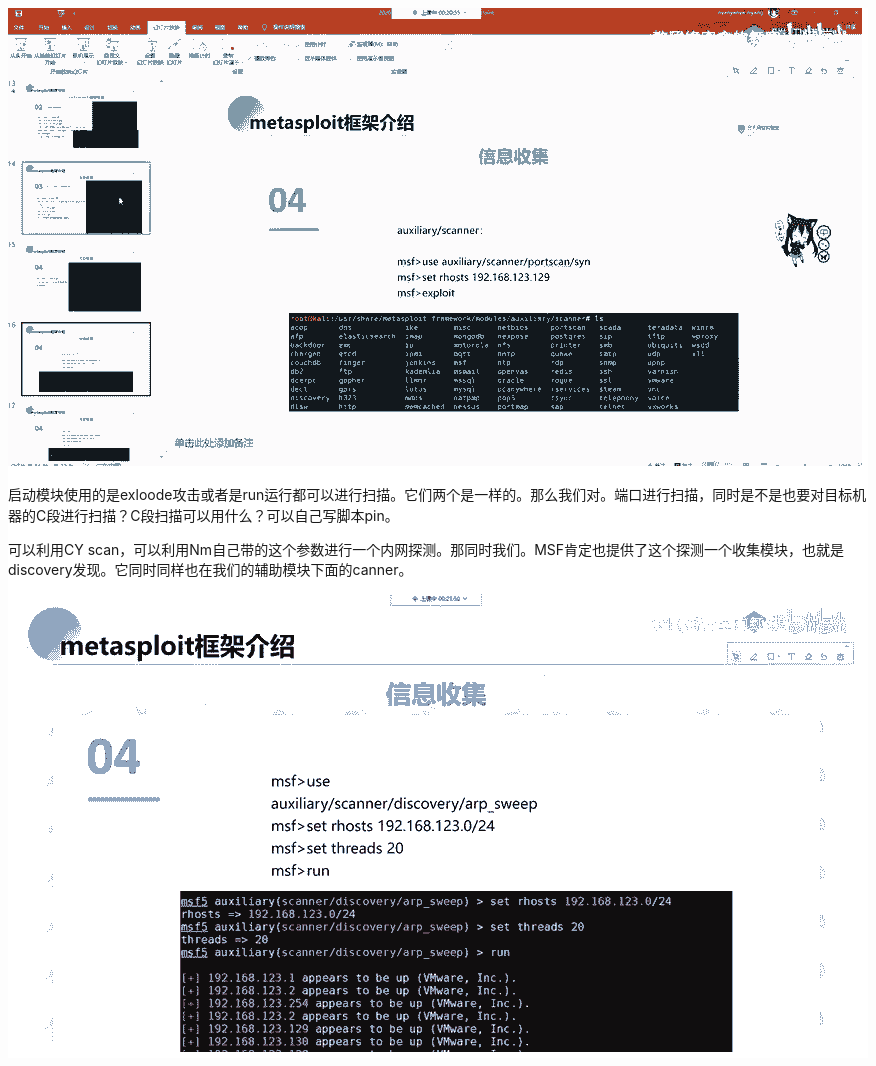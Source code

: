 ![](img/94989d1d64533c0bf09a3f4933aa6e02_29.png)

启动模块使用的是exloode攻击或者是run运行都可以进行扫描。它们两个是一样的。那么我们对。端口进行扫描，同时是不是也要对目标机器的C段进行扫描？C段扫描可以用什么？可以自己写脚本pin。

可以利用CY scan，可以利用Nm自己带的这个参数进行一个内网探测。那同时我们。MSF肯定也提供了这个探测一个收集模块，也就是discovery发现。它同时同样也在我们的辅助模块下面的canner。



![](img/94989d1d64533c0bf09a3f4933aa6e02_31.png)
